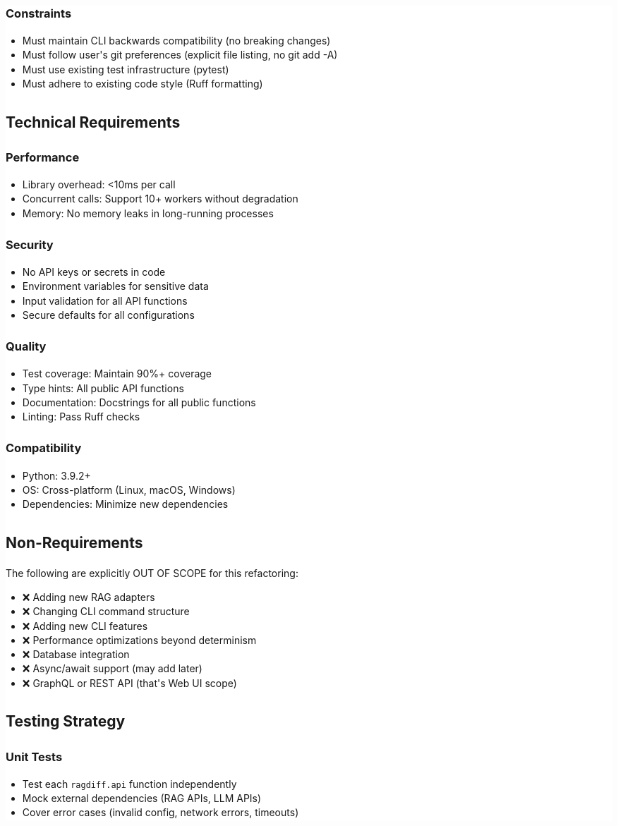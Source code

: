 ### Constraints
- Must maintain CLI backwards compatibility (no breaking changes)
- Must follow user's git preferences (explicit file listing, no git add -A)
- Must use existing test infrastructure (pytest)
- Must adhere to existing code style (Ruff formatting)

## Technical Requirements

### Performance
- Library overhead: <10ms per call
- Concurrent calls: Support 10+ workers without degradation
- Memory: No memory leaks in long-running processes

### Security
- No API keys or secrets in code
- Environment variables for sensitive data
- Input validation for all API functions
- Secure defaults for all configurations

### Quality
- Test coverage: Maintain 90%+ coverage
- Type hints: All public API functions
- Documentation: Docstrings for all public functions
- Linting: Pass Ruff checks

### Compatibility
- Python: 3.9.2+
- OS: Cross-platform (Linux, macOS, Windows)
- Dependencies: Minimize new dependencies

## Non-Requirements

The following are explicitly OUT OF SCOPE for this refactoring:

- ❌ Adding new RAG adapters
- ❌ Changing CLI command structure
- ❌ Adding new CLI features
- ❌ Performance optimizations beyond determinism
- ❌ Database integration
- ❌ Async/await support (may add later)
- ❌ GraphQL or REST API (that's Web UI scope)

## Testing Strategy

### Unit Tests
- Test each `ragdiff.api` function independently
- Mock external dependencies (RAG APIs, LLM APIs)
- Cover error cases (invalid config, network errors, timeouts)
